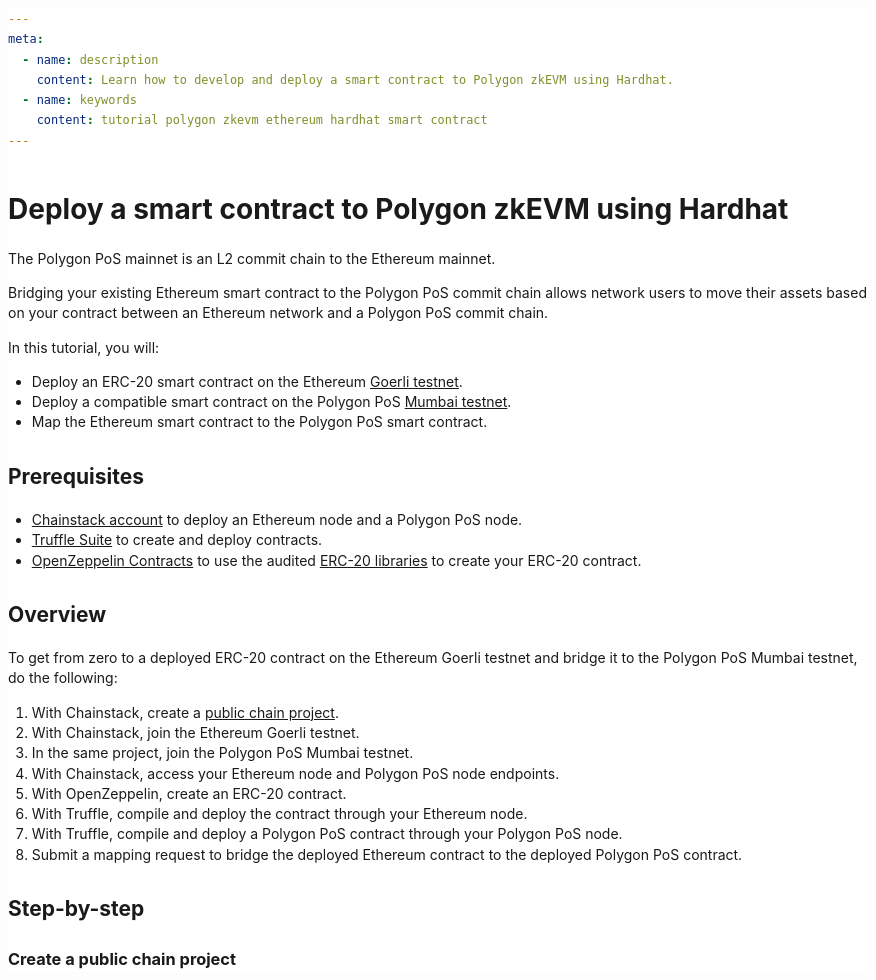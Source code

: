 ```yaml
---
meta:
  - name: description
    content: Learn how to develop and deploy a smart contract to Polygon zkEVM using Hardhat.
  - name: keywords
    content: tutorial polygon zkevm ethereum hardhat smart contract
---
```


# Deploy a smart contract to Polygon zkEVM using Hardhat

The Polygon PoS mainnet is an L2 commit chain to the Ethereum mainnet.

Bridging your existing Ethereum smart contract to the Polygon PoS commit chain allows network users to move their assets based on your contract between an Ethereum network and a Polygon PoS commit chain.

In this tutorial, you will:

* Deploy an ERC-20 smart contract on the Ethereum [Goerli testnet](/operations/ethereum/networks).
* Deploy a compatible smart contract on the Polygon PoS [Mumbai testnet](/operations/polygon/networks).
* Map the Ethereum smart contract to the Polygon PoS smart contract.

## Prerequisites

* <a href="https://console.chainstack.com/" target="_blank">Chainstack account</a> to deploy an Ethereum node and a Polygon PoS node.
* [Truffle Suite](https://www.trufflesuite.com/) to create and deploy contracts.
* [OpenZeppelin Contracts](https://docs.openzeppelin.com/contracts) to use the audited [ERC-20 libraries](https://docs.openzeppelin.com/contracts/erc20) to create your ERC-20 contract.

## Overview

To get from zero to a deployed ERC-20 contract on the Ethereum Goerli testnet and bridge it to the Polygon PoS Mumbai testnet, do the following:

1. With Chainstack, create a [public chain project](/glossary/public-chain-project).
1. With Chainstack, join the Ethereum Goerli testnet.
1. In the same project, join the Polygon PoS Mumbai testnet.
1. With Chainstack, access your Ethereum node and Polygon PoS node endpoints.
1. With OpenZeppelin, create an ERC-20 contract.
1. With Truffle, compile and deploy the contract through your Ethereum node.
1. With Truffle, compile and deploy a Polygon PoS contract through your Polygon PoS node.
1. Submit a mapping request to bridge the deployed Ethereum contract to the deployed Polygon PoS contract.

## Step-by-step

### Create a public chain project
